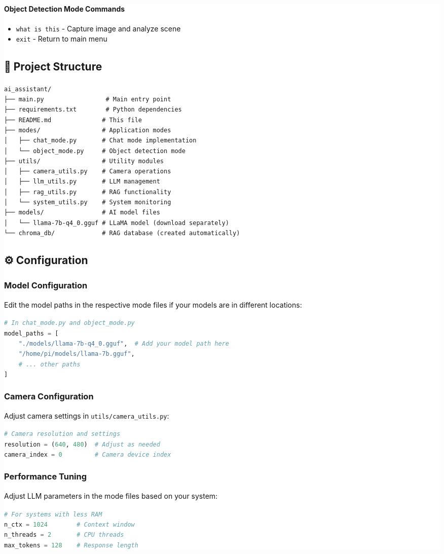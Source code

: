 #### Object Detection Mode Commands
- `what is this` - Capture image and analyze scene
- `exit` - Return to main menu

## 📁 Project Structure

```
ai_assistant/
├── main.py                 # Main entry point
├── requirements.txt        # Python dependencies
├── README.md              # This file
├── modes/                 # Application modes
│   ├── chat_mode.py       # Chat mode implementation
│   └── object_mode.py     # Object detection mode
├── utils/                 # Utility modules
│   ├── camera_utils.py    # Camera operations
│   ├── llm_utils.py       # LLM management
│   ├── rag_utils.py       # RAG functionality
│   └── system_utils.py    # System monitoring
├── models/                # AI model files
│   └── llama-7b-q4_0.gguf # LLaMA model (download separately)
└── chroma_db/             # RAG database (created automatically)
```

## ⚙️ Configuration

### Model Configuration
Edit the model paths in the respective mode files if your models are in different locations:

```python
# In chat_mode.py and object_mode.py
model_paths = [
    "./models/llama-7b-q4_0.gguf",  # Add your model path here
    "/home/pi/models/llama-7b.gguf",
    # ... other paths
]
```

### Camera Configuration
Adjust camera settings in `utils/camera_utils.py`:

```python
# Camera resolution and settings
resolution = (640, 480)  # Adjust as needed
camera_index = 0         # Camera device index
```

### Performance Tuning
Adjust LLM parameters in the mode files based on your system:

```python
# For systems with less RAM
n_ctx = 1024        # Context window
n_threads = 2       # CPU threads
max_tokens = 128    # Response length
```
